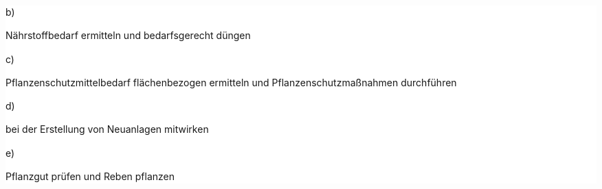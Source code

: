 </td>

</tr>

<tr>

<td style align="left" valign="top" charoff="50">

b)

</td>

<td style align="left" valign="top" charoff="50">

Nährstoffbedarf ermitteln und bedarfsgerecht düngen

</td>

</tr>

<tr>

<td style align="left" valign="top" charoff="50">

c)

</td>

<td style align="left" valign="top" charoff="50">

Pflanzenschutzmittelbedarf flächenbezogen ermitteln und
Pflanzenschutzmaßnahmen durchführen

</td>

</tr>

<tr>

<td style align="left" valign="top" charoff="50">

d)

</td>

<td style align="left" valign="top" charoff="50">

bei der Erstellung von Neuanlagen mitwirken

</td>

</tr>

<tr>

<td style align="left" valign="top" charoff="50">

e)

</td>

<td style align="left" valign="top" charoff="50">

Pflanzgut prüfen und Reben pflanzen
